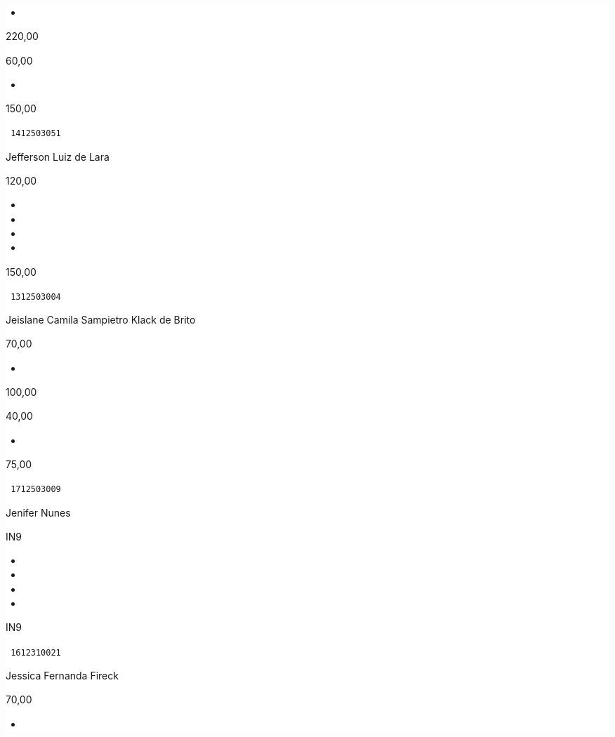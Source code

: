    -

   220,00

   60,00

   -

   150,00

     1412503051

   Jefferson Luiz de Lara

   120,00

   -

   -

   -

   -

   150,00

     1312503004

   Jeislane Camila Sampietro Klack de Brito

   70,00

   -

   100,00

   40,00

   -

   75,00

     1712503009

   Jenifer Nunes

   IN9

   -

   -

   -

   -

   IN9

     1612310021

   Jessica Fernanda Fireck

   70,00

   -
